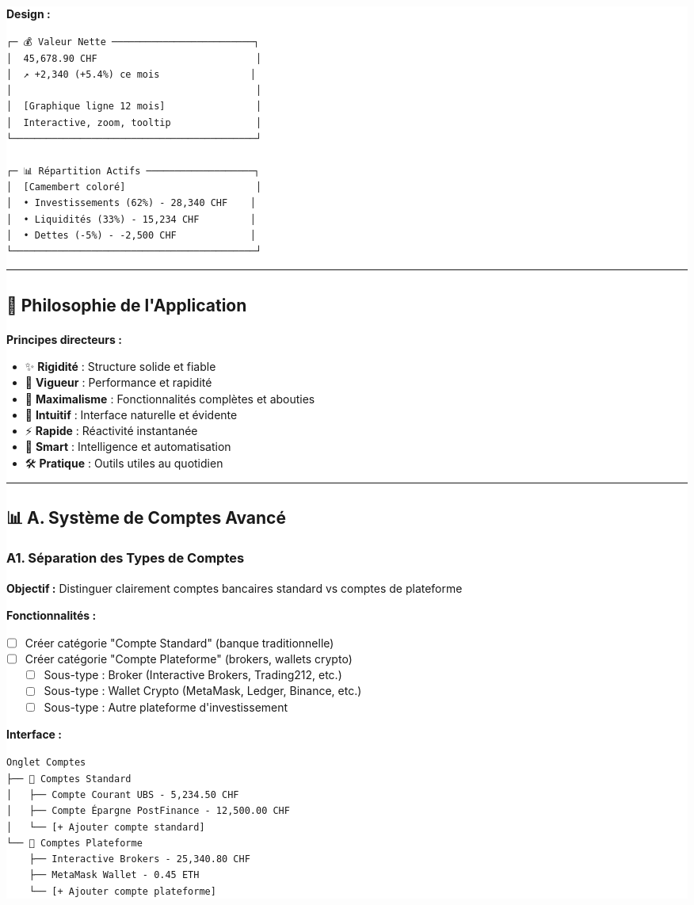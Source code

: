 **Design :**
```
┌─ 💰 Valeur Nette ─────────────────────────┐
│  45,678.90 CHF                            │
│  ↗ +2,340 (+5.4%) ce mois                │
│                                           │
│  [Graphique ligne 12 mois]                │
│  Interactive, zoom, tooltip               │
└───────────────────────────────────────────┘

┌─ 📊 Répartition Actifs ───────────────────┐
│  [Camembert coloré]                       │
│  • Investissements (62%) - 28,340 CHF    │
│  • Liquidités (33%) - 15,234 CHF         │
│  • Dettes (-5%) - -2,500 CHF             │
└───────────────────────────────────────────┘
```

---

## 🎯 Philosophie de l'Application

**Principes directeurs :**
- ✨ **Rigidité** : Structure solide et fiable
- 💪 **Vigueur** : Performance et rapidité
- 🎯 **Maximalisme** : Fonctionnalités complètes et abouties
- 🧠 **Intuitif** : Interface naturelle et évidente
- ⚡ **Rapide** : Réactivité instantanée
- 🤖 **Smart** : Intelligence et automatisation
- 🛠️ **Pratique** : Outils utiles au quotidien

---

## 📊 A. Système de Comptes Avancé

### A1. Séparation des Types de Comptes

**Objectif :** Distinguer clairement comptes bancaires standard vs comptes de plateforme

**Fonctionnalités :**
- [ ] Créer catégorie "Compte Standard" (banque traditionnelle)
- [ ] Créer catégorie "Compte Plateforme" (brokers, wallets crypto)
  - [ ] Sous-type : Broker (Interactive Brokers, Trading212, etc.)
  - [ ] Sous-type : Wallet Crypto (MetaMask, Ledger, Binance, etc.)
  - [ ] Sous-type : Autre plateforme d'investissement

**Interface :**
```
Onglet Comptes
├── 📁 Comptes Standard
│   ├── Compte Courant UBS - 5,234.50 CHF
│   ├── Compte Épargne PostFinance - 12,500.00 CHF
│   └── [+ Ajouter compte standard]
└── 📁 Comptes Plateforme
    ├── Interactive Brokers - 25,340.80 CHF
    ├── MetaMask Wallet - 0.45 ETH
    └── [+ Ajouter compte plateforme]
```
